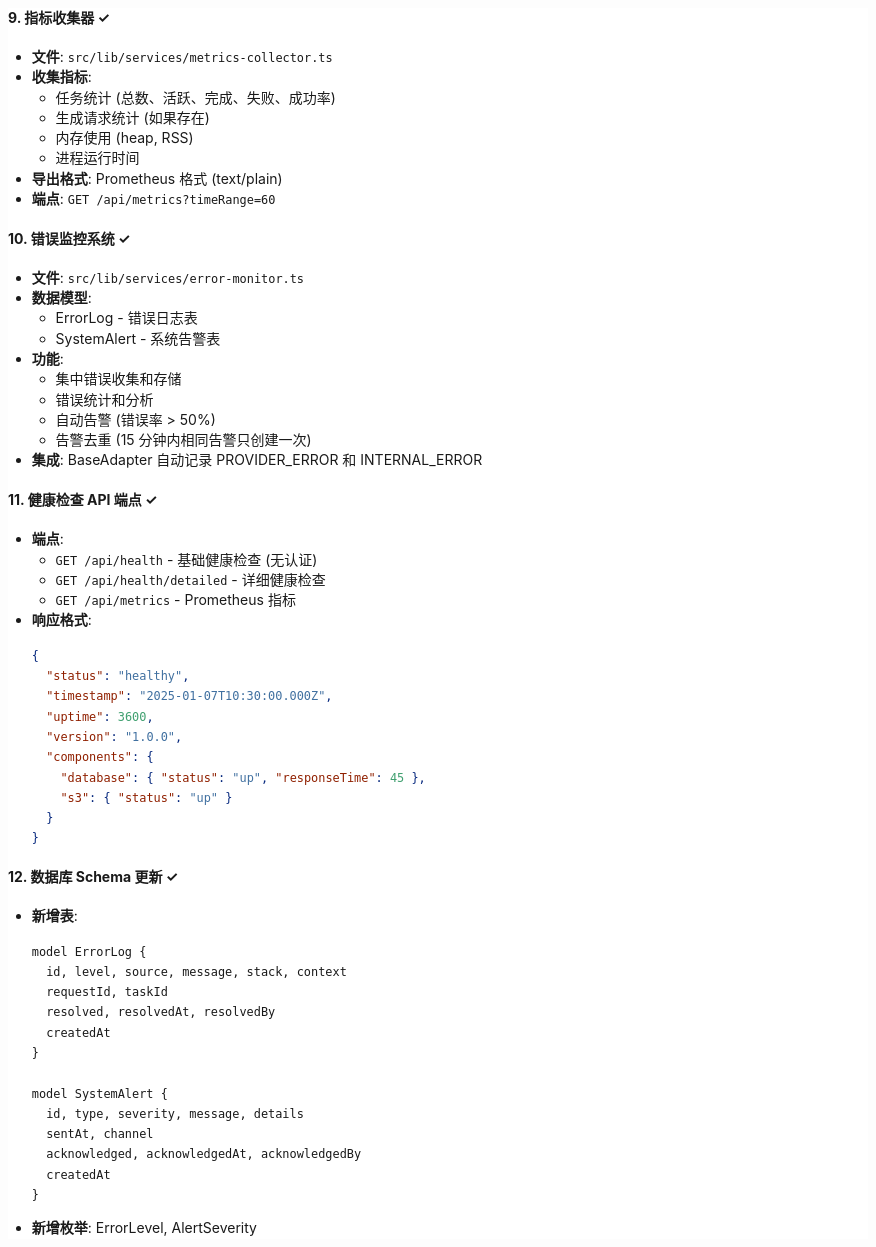 #### 9. 指标收集器 ✓
- **文件**: `src/lib/services/metrics-collector.ts`
- **收集指标**:
  - 任务统计 (总数、活跃、完成、失败、成功率)
  - 生成请求统计 (如果存在)
  - 内存使用 (heap, RSS)
  - 进程运行时间
- **导出格式**: Prometheus 格式 (text/plain)
- **端点**: `GET /api/metrics?timeRange=60`

#### 10. 错误监控系统 ✓
- **文件**: `src/lib/services/error-monitor.ts`
- **数据模型**:
  - ErrorLog - 错误日志表
  - SystemAlert - 系统告警表
- **功能**:
  - 集中错误收集和存储
  - 错误统计和分析
  - 自动告警 (错误率 > 50%)
  - 告警去重 (15 分钟内相同告警只创建一次)
- **集成**: BaseAdapter 自动记录 PROVIDER_ERROR 和 INTERNAL_ERROR

#### 11. 健康检查 API 端点 ✓
- **端点**:
  - `GET /api/health` - 基础健康检查 (无认证)
  - `GET /api/health/detailed` - 详细健康检查
  - `GET /api/metrics` - Prometheus 指标
- **响应格式**:
  ```json
  {
    "status": "healthy",
    "timestamp": "2025-01-07T10:30:00.000Z",
    "uptime": 3600,
    "version": "1.0.0",
    "components": {
      "database": { "status": "up", "responseTime": 45 },
      "s3": { "status": "up" }
    }
  }
  ```

#### 12. 数据库 Schema 更新 ✓
- **新增表**:
  ```prisma
  model ErrorLog {
    id, level, source, message, stack, context
    requestId, taskId
    resolved, resolvedAt, resolvedBy
    createdAt
  }

  model SystemAlert {
    id, type, severity, message, details
    sentAt, channel
    acknowledged, acknowledgedAt, acknowledgedBy
    createdAt
  }
  ```
- **新增枚举**: ErrorLevel, AlertSeverity
